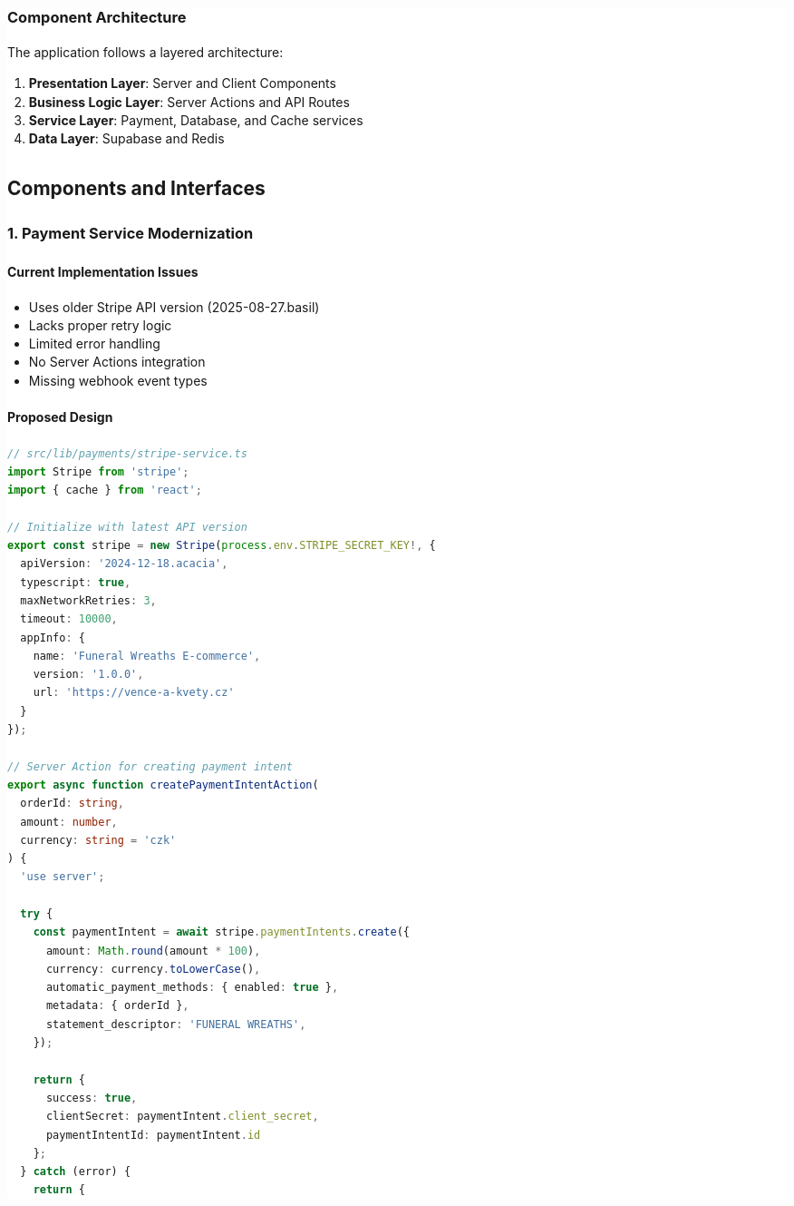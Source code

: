 ### Component Architecture

The application follows a layered architecture:

1. **Presentation Layer**: Server and Client Components
2. **Business Logic Layer**: Server Actions and API Routes
3. **Service Layer**: Payment, Database, and Cache services
4. **Data Layer**: Supabase and Redis

## Components and Interfaces

### 1. Payment Service Modernization

#### Current Implementation Issues
- Uses older Stripe API version (2025-08-27.basil)
- Lacks proper retry logic
- Limited error handling
- No Server Actions integration
- Missing webhook event types

#### Proposed Design

```typescript
// src/lib/payments/stripe-service.ts
import Stripe from 'stripe';
import { cache } from 'react';

// Initialize with latest API version
export const stripe = new Stripe(process.env.STRIPE_SECRET_KEY!, {
  apiVersion: '2024-12-18.acacia',
  typescript: true,
  maxNetworkRetries: 3,
  timeout: 10000,
  appInfo: {
    name: 'Funeral Wreaths E-commerce',
    version: '1.0.0',
    url: 'https://vence-a-kvety.cz'
  }
});

// Server Action for creating payment intent
export async function createPaymentIntentAction(
  orderId: string,
  amount: number,
  currency: string = 'czk'
) {
  'use server';
  
  try {
    const paymentIntent = await stripe.paymentIntents.create({
      amount: Math.round(amount * 100),
      currency: currency.toLowerCase(),
      automatic_payment_methods: { enabled: true },
      metadata: { orderId },
      statement_descriptor: 'FUNERAL WREATHS',
    });
    
    return {
      success: true,
      clientSecret: paymentIntent.client_secret,
      paymentIntentId: paymentIntent.id
    };
  } catch (error) {
    return {
```